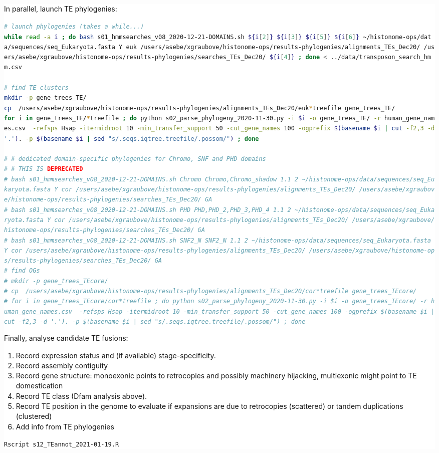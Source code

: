 In parallel, launch TE phylogenies:

```bash
# launch phylogenies (takes a while...)
while read -a i ; do bash s01_hmmsearches_v08_2020-12-21-DOMAINS.sh ${i[2]} ${i[3]} ${i[5]} ${i[6]} ~/histonome-ops/data/sequences/seq_Eukaryota.fasta Y euk /users/asebe/xgraubove/histonome-ops/results-phylogenies/alignments_TEs_Dec20/ /users/asebe/xgraubove/histonome-ops/results-phylogenies/searches_TEs_Dec20/ ${i[4]} ; done < ../data/transposon_search_hmm.csv

# find TE clusters
mkdir -p gene_trees_TE/
cp  /users/asebe/xgraubove/histonome-ops/results-phylogenies/alignments_TEs_Dec20/euk*treefile gene_trees_TE/
for i in gene_trees_TE/*treefile ; do python s02_parse_phylogeny_2020-11-30.py -i $i -o gene_trees_TE/ -r human_gene_names.csv  -refsps Hsap -itermidroot 10 -min_transfer_support 50 -cut_gene_names 100 -ogprefix $(basename $i | cut -f2,3 -d '.'). -p $(basename $i | sed "s/.seqs.iqtree.treefile/.possom/") ; done

# # dedicated domain-specific phylogenies for Chromo, SNF and PHD domains
# # THIS IS DEPRECATED
# bash s01_hmmsearches_v08_2020-12-21-DOMAINS.sh Chromo Chromo,Chromo_shadow 1.1 2 ~/histonome-ops/data/sequences/seq_Eukaryota.fasta Y cor /users/asebe/xgraubove/histonome-ops/results-phylogenies/alignments_TEs_Dec20/ /users/asebe/xgraubove/histonome-ops/results-phylogenies/searches_TEs_Dec20/ GA
# bash s01_hmmsearches_v08_2020-12-21-DOMAINS.sh PHD PHD,PHD_2,PHD_3,PHD_4 1.1 2 ~/histonome-ops/data/sequences/seq_Eukaryota.fasta Y cor /users/asebe/xgraubove/histonome-ops/results-phylogenies/alignments_TEs_Dec20/ /users/asebe/xgraubove/histonome-ops/results-phylogenies/searches_TEs_Dec20/ GA
# bash s01_hmmsearches_v08_2020-12-21-DOMAINS.sh SNF2_N SNF2_N 1.1 2 ~/histonome-ops/data/sequences/seq_Eukaryota.fasta Y cor /users/asebe/xgraubove/histonome-ops/results-phylogenies/alignments_TEs_Dec20/ /users/asebe/xgraubove/histonome-ops/results-phylogenies/searches_TEs_Dec20/ GA
# find OGs
# mkdir -p gene_trees_TEcore/
# cp  /users/asebe/xgraubove/histonome-ops/results-phylogenies/alignments_TEs_Dec20/cor*treefile gene_trees_TEcore/
# for i in gene_trees_TEcore/cor*treefile ; do python s02_parse_phylogeny_2020-11-30.py -i $i -o gene_trees_TEcore/ -r human_gene_names.csv  -refsps Hsap -itermidroot 10 -min_transfer_support 50 -cut_gene_names 100 -ogprefix $(basename $i | cut -f2,3 -d '.'). -p $(basename $i | sed "s/.seqs.iqtree.treefile/.possom/") ; done
```

Finally, analyse candidate TE fusions:

1. Record expression status and (if available) stage-specificity.
2. Record assembly contiguity
3. Record gene structure: monoexonic points to retrocopies and possibly machinery hijacking, multiexonic might point to TE domestication
4. Record TE class (Dfam analysis above).
5. Record TE position in the genome to evaluate if expansions are due to retrocopies (scattered) or tandem duplications (clustered)
6. Add info from TE phylogenies

```bash
Rscript s12_TEannot_2021-01-19.R
```
